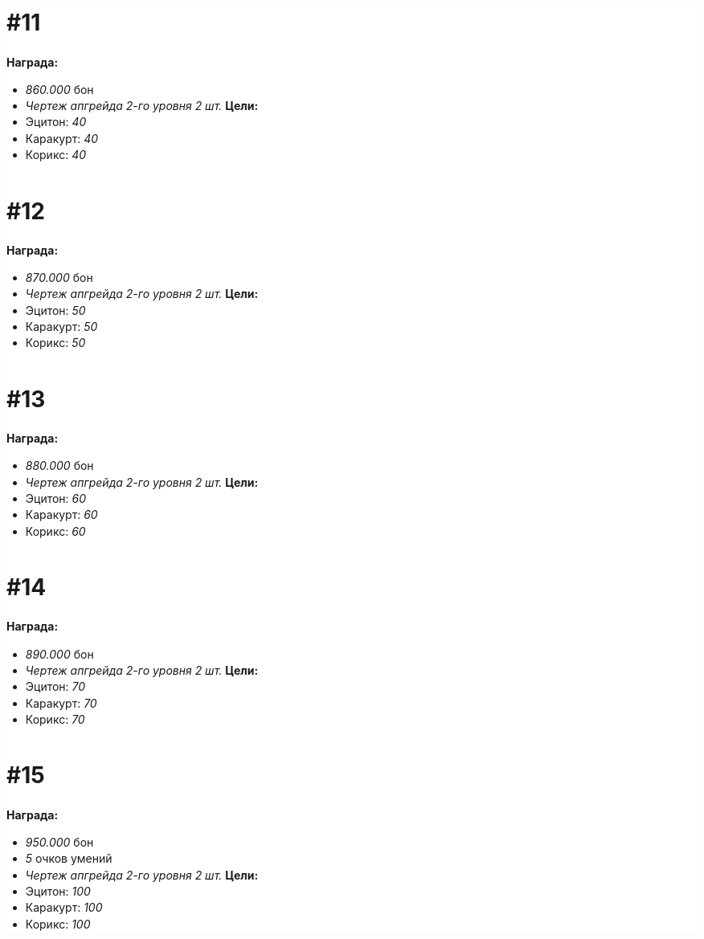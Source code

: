 # #11
**Награда:**
- *860.000* бон
- *Чертеж апгрейда 2-го уровня 2 шт.*
**Цели:**
- Эцитон: *40*
- Каракурт: *40*
- Корикс: *40*

# #12
**Награда:**
- *870.000* бон
- *Чертеж апгрейда 2-го уровня 2 шт.*
**Цели:**
- Эцитон: *50*
- Каракурт: *50*
- Корикс: *50*

# #13
**Награда:**
- *880.000* бон
- *Чертеж апгрейда 2-го уровня 2 шт.*
**Цели:**
- Эцитон: *60*
- Каракурт: *60*
- Корикс: *60*

# #14
**Награда:**
- *890.000* бон
- *Чертеж апгрейда 2-го уровня 2 шт.*
**Цели:**
- Эцитон: *70*
- Каракурт: *70*
- Корикс: *70*

# #15
**Награда:**
- *950.000* бон
- *5* очков умений
- *Чертеж апгрейда 2-го уровня 2 шт.*
**Цели:**
- Эцитон: *100*
- Каракурт: *100*
- Корикс: *100*
